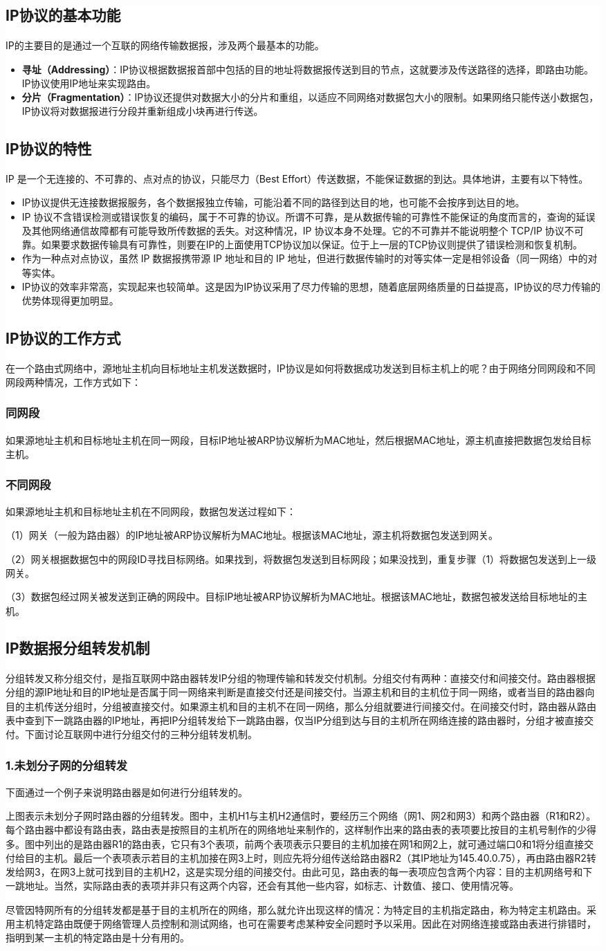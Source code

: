 ## IP协议的基本功能

IP的主要目的是通过一个互联的网络传输数据报，涉及两个最基本的功能。

- **寻址（Addressing）**：IP协议根据数据报首部中包括的目的地址将数据报传送到目的节点，这就要涉及传送路径的选择，即路由功能。IP协议使用IP地址来实现路由。
- **分片（Fragmentation）**：IP协议还提供对数据大小的分片和重组，以适应不同网络对数据包大小的限制。如果网络只能传送小数据包，IP协议将对数据报进行分段并重新组成小块再进行传送。

## IP协议的特性

IP 是一个无连接的、不可靠的、点对点的协议，只能尽力（Best Effort）传送数据，不能保证数据的到达。具体地讲，主要有以下特性。

- IP协议提供无连接数据报服务，各个数据报独立传输，可能沿着不同的路径到达目的地，也可能不会按序到达目的地。
- IP 协议不含错误检测或错误恢复的编码，属于不可靠的协议。所谓不可靠，是从数据传输的可靠性不能保证的角度而言的，查询的延误及其他网络通信故障都有可能导致所传数据的丢失。对这种情况，IP 协议本身不处理。它的不可靠并不能说明整个 TCP/IP 协议不可靠。如果要求数据传输具有可靠性，则要在IP的上面使用TCP协议加以保证。位于上一层的TCP协议则提供了错误检测和恢复机制。
- 作为一种点对点协议，虽然 IP 数据报携带源 IP 地址和目的 IP 地址，但进行数据传输时的对等实体一定是相邻设备（同一网络）中的对等实体。
- IP协议的效率非常高，实现起来也较简单。这是因为IP协议采用了尽力传输的思想，随着底层网络质量的日益提高，IP协议的尽力传输的优势体现得更加明显。

## IP协议的工作方式

在一个路由式网络中，源地址主机向目标地址主机发送数据时，IP协议是如何将数据成功发送到目标主机上的呢？由于网络分同网段和不同网段两种情况，工作方式如下：

### 同网段

如果源地址主机和目标地址主机在同一网段，目标IP地址被ARP协议解析为MAC地址，然后根据MAC地址，源主机直接把数据包发给目标主机。

### 不同网段

如果源地址主机和目标地址主机在不同网段，数据包发送过程如下：

（1）网关（一般为路由器）的IP地址被ARP协议解析为MAC地址。根据该MAC地址，源主机将数据包发送到网关。

（2）网关根据数据包中的网段ID寻找目标网络。如果找到，将数据包发送到目标网段；如果没找到，重复步骤（1）将数据包发送到上一级网关。

（3）数据包经过网关被发送到正确的网段中。目标IP地址被ARP协议解析为MAC地址。根据该MAC地址，数据包被发送给目标地址的主机。

## IP数据报分组转发机制

分组转发又称分组交付，是指互联网中路由器转发IP分组的物理传输和转发交付机制。分组交付有两种：直接交付和间接交付。路由器根据分组的源IP地址和目的IP地址是否属于同一网络来判断是直接交付还是间接交付。当源主机和目的主机位于同一网络，或者当目的路由器向目的主机传送分组时，分组被直接交付。如果源主机和目的主机不在同一网络，那么分组就要进行间接交付。在间接交付时，路由器从路由表中查到下一跳路由器的IP地址，再把IP分组转发给下一跳路由器，仅当IP分组到达与目的主机所在网络连接的路由器时，分组才被直接交付。下面讨论互联网中进行分组交付的三种分组转发机制。

### 1.未划分子网的分组转发

下面通过一个例子来说明路由器是如何进行分组转发的。

上图表示未划分子网时路由器的分组转发。图中，主机H1与主机H2通信时，要经历三个网络（网1、网2和网3）和两个路由器（R1和R2）。每个路由器中都设有路由表，路由表是按照目的主机所在的网络地址来制作的，这样制作出来的路由表的表项要比按目的主机号制作的少得多。图中列出的是路由器R1的路由表，它只有3个表项，前两个表项表示只要目的主机加接在网1和网2上，就可通过端口0和1将分组直接交付给目的主机。最后一个表项表示若目的主机加接在网3上时，则应先将分组传送给路由器R2（其IP地址为145.40.0.75），再由路由器R2转发给网3，在网3上就可找到目的主机H2，这是实现分组的间接交付。由此可见，路由表的每一表项应包含两个内容：目的主机网络号和下一跳地址。当然，实际路由表的表项并非只有这两个内容，还会有其他一些内容，如标志、计数值、接口、使用情况等。

尽管因特网所有的分组转发都是基于目的主机所在的网络，那么就允许出现这样的情况：为特定目的主机指定路由，称为特定主机路由。采用主机特定路由既便于网络管理人员控制和测试网络，也可在需要考虑某种安全问题时予以采用。因此在对网络连接或路由表进行排错时，指明到某一主机的特定路由是十分有用的。
